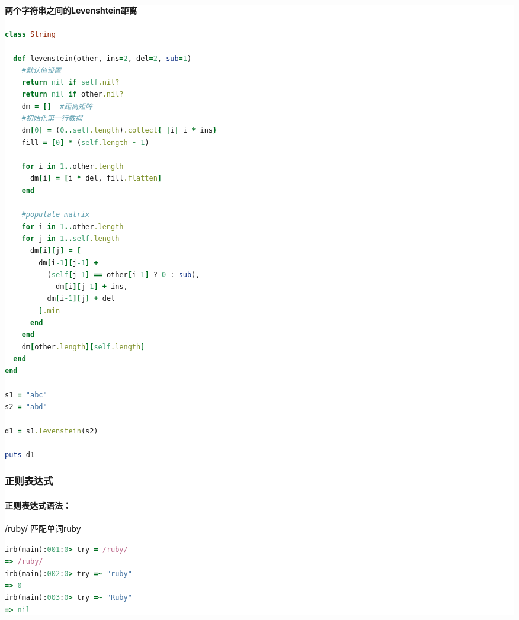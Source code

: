 #### 两个字符串之间的Levenshtein距离

```ruby
class String

  def levenstein(other, ins=2, del=2, sub=1)
  	#默认值设置
  	return nil if self.nil?
  	return nil if other.nil?
  	dm = []  #距离矩阵
  	#初始化第一行数据
  	dm[0] = (0..self.length).collect{ |i| i * ins}
  	fill = [0] * (self.length - 1)

  	for i in 1..other.length
  	  dm[i] = [i * del, fill.flatten]
  	end

  	#populate matrix
  	for i in 1..other.length
  	for j in 1..self.length
  	  dm[i][j] = [
  	  	dm[i-1][j-1] +
  	  	  (self[j-1] == other[i-1] ? 0 : sub),
  	  	    dm[i][j-1] + ins,
  	  	  dm[i-1][j] + del
  	  	].min
  	  end
    end
	dm[other.length][self.length]
  end
end

s1 = "abc"
s2 = "abd"

d1 = s1.levenstein(s2)

puts d1

```

### 正则表达式

#### 正则表达式语法：

/ruby/ 匹配单词ruby
```ruby
irb(main):001:0> try = /ruby/
=> /ruby/
irb(main):002:0> try =~ "ruby"
=> 0
irb(main):003:0> try =~ "Ruby"
=> nil
```
